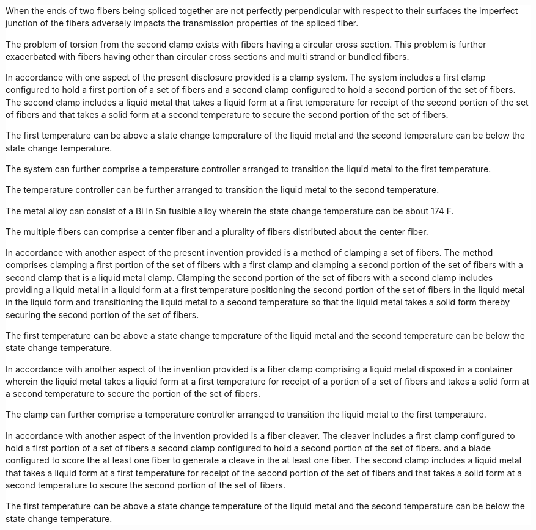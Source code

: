 When the ends of two fibers being spliced together are not perfectly perpendicular with respect to their surfaces the imperfect junction of the fibers adversely impacts the transmission properties of the spliced fiber.

The problem of torsion from the second clamp exists with fibers having a circular cross section. This problem is further exacerbated with fibers having other than circular cross sections and multi strand or bundled fibers.

In accordance with one aspect of the present disclosure provided is a clamp system. The system includes a first clamp configured to hold a first portion of a set of fibers and a second clamp configured to hold a second portion of the set of fibers. The second clamp includes a liquid metal that takes a liquid form at a first temperature for receipt of the second portion of the set of fibers and that takes a solid form at a second temperature to secure the second portion of the set of fibers.

The first temperature can be above a state change temperature of the liquid metal and the second temperature can be below the state change temperature.

The system can further comprise a temperature controller arranged to transition the liquid metal to the first temperature.

The temperature controller can be further arranged to transition the liquid metal to the second temperature.

The metal alloy can consist of a Bi In Sn fusible alloy wherein the state change temperature can be about 174 F.

The multiple fibers can comprise a center fiber and a plurality of fibers distributed about the center fiber.

In accordance with another aspect of the present invention provided is a method of clamping a set of fibers. The method comprises clamping a first portion of the set of fibers with a first clamp and clamping a second portion of the set of fibers with a second clamp that is a liquid metal clamp. Clamping the second portion of the set of fibers with a second clamp includes providing a liquid metal in a liquid form at a first temperature positioning the second portion of the set of fibers in the liquid metal in the liquid form and transitioning the liquid metal to a second temperature so that the liquid metal takes a solid form thereby securing the second portion of the set of fibers.

The first temperature can be above a state change temperature of the liquid metal and the second temperature can be below the state change temperature.

In accordance with another aspect of the invention provided is a fiber clamp comprising a liquid metal disposed in a container wherein the liquid metal takes a liquid form at a first temperature for receipt of a portion of a set of fibers and takes a solid form at a second temperature to secure the portion of the set of fibers.

The clamp can further comprise a temperature controller arranged to transition the liquid metal to the first temperature.

In accordance with another aspect of the invention provided is a fiber cleaver. The cleaver includes a first clamp configured to hold a first portion of a set of fibers a second clamp configured to hold a second portion of the set of fibers. and a blade configured to score the at least one fiber to generate a cleave in the at least one fiber. The second clamp includes a liquid metal that takes a liquid form at a first temperature for receipt of the second portion of the set of fibers and that takes a solid form at a second temperature to secure the second portion of the set of fibers.

The first temperature can be above a state change temperature of the liquid metal and the second temperature can be below the state change temperature.
